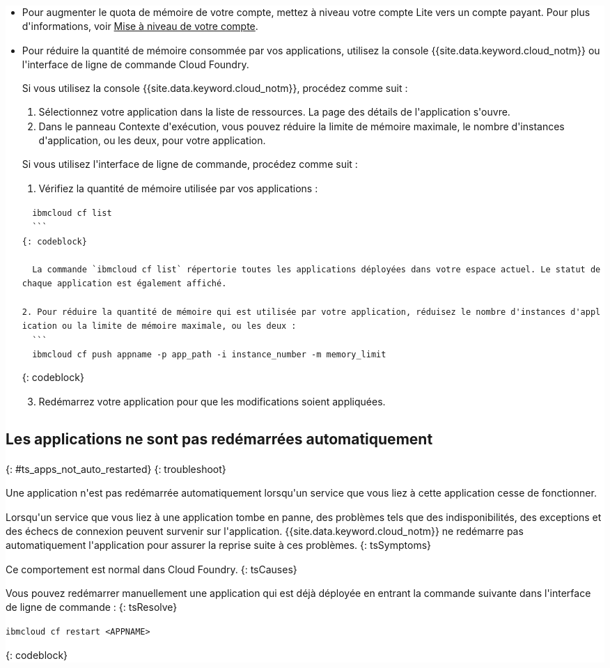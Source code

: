   * Pour augmenter le quota de mémoire de votre compte, mettez à niveau votre compte Lite vers un compte payant. Pour plus d'informations, voir [Mise à niveau de votre compte](/docs/account?topic=account-accounts#upgrade-to-paygo).
  * Pour réduire la quantité de mémoire consommée par vos applications, utilisez la console {{site.data.keyword.cloud_notm}} ou l'interface de ligne de commande Cloud Foundry.

    Si vous utilisez la console {{site.data.keyword.cloud_notm}}, procédez comme suit :

    1. Sélectionnez votre application dans la liste de ressources. La page des détails de l'application s'ouvre.
    2. Dans le panneau Contexte d'exécution, vous pouvez réduire la limite de mémoire maximale, le nombre d'instances d'application, ou les deux, pour votre application.

    Si vous utilisez l'interface de ligne de commande, procédez comme suit :

    1. Vérifiez la quantité de mémoire utilisée par vos applications :
  	  ```
	    ibmcloud cf list
	    ```
      {: codeblock}

	    La commande `ibmcloud cf list` répertorie toutes les applications déployées dans votre espace actuel. Le statut de chaque application est également affiché.

    2. Pour réduire la quantité de mémoire qui est utilisée par votre application, réduisez le nombre d'instances d'application ou la limite de mémoire maximale, ou les deux :
	    ```
	    ibmcloud cf push appname -p app_path -i instance_number -m memory_limit
      ```
      {: codeblock}

    3. Redémarrez votre application pour que les modifications soient appliquées.

## Les applications ne sont pas redémarrées automatiquement
{: #ts_apps_not_auto_restarted}
{: troubleshoot}

Une application n'est pas redémarrée automatiquement lorsqu'un service que vous liez à cette application cesse de fonctionner.

Lorsqu'un service que vous liez à une application tombe en panne, des problèmes tels que des indisponibilités, des exceptions et des échecs de connexion peuvent survenir sur l'application. {{site.data.keyword.cloud_notm}} ne redémarre pas automatiquement l'application pour assurer la reprise suite à ces problèmes.
{: tsSymptoms}

Ce comportement est normal dans Cloud Foundry.
{: tsCauses}

Vous pouvez redémarrer manuellement une application qui est déjà déployée en entrant la commande suivante dans l'interface de ligne de commande :
{: tsResolve}

```
ibmcloud cf restart <APPNAME>
```
{: codeblock}
